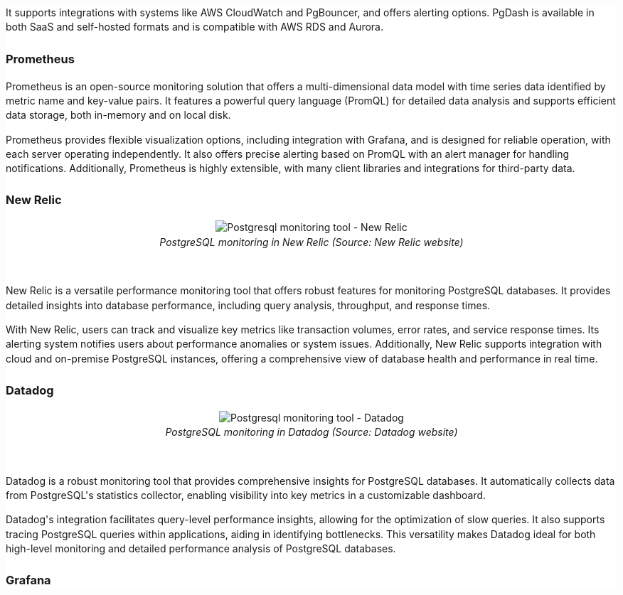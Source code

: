 It supports integrations with systems like AWS CloudWatch and PgBouncer, and offers alerting options. PgDash is available in both SaaS and self-hosted formats and is compatible with AWS RDS and Aurora.

### Prometheus

Prometheus is an open-source monitoring solution that offers a multi-dimensional data model with time series data identified by metric name and key-value pairs. It features a powerful query language (PromQL) for detailed data analysis and supports efficient data storage, both in-memory and on local disk. 

Prometheus provides flexible visualization options, including integration with Grafana, and is designed for reliable operation, with each server operating independently. It also offers precise alerting based on PromQL with an alert manager for handling notifications. Additionally, Prometheus is highly extensible, with many client libraries and integrations for third-party data.

### New Relic

<figure data-zoomable align='center'>
    <img className="box-shadowed-image" src="/img/blog/2024/01/postgresql-monitoring-new-relic.webp" alt="Postgresql monitoring tool - New Relic"/>
    <figcaption><i>PostgreSQL monitoring in New Relic (Source: New Relic website)</i></figcaption>
</figure>
<br/>


New Relic is a versatile performance monitoring tool that offers robust features for monitoring PostgreSQL databases. It provides detailed insights into database performance, including query analysis, throughput, and response times. 

With New Relic, users can track and visualize key metrics like transaction volumes, error rates, and service response times. Its alerting system notifies users about performance anomalies or system issues. Additionally, New Relic supports integration with cloud and on-premise PostgreSQL instances, offering a comprehensive view of database health and performance in real time.

### Datadog

<figure data-zoomable align='center'>
    <img className="box-shadowed-image" src="/img/blog/2024/01/postgresql-monitoring-datadog.webp" alt="Postgresql monitoring tool - Datadog"/>
    <figcaption><i>PostgreSQL monitoring in Datadog (Source: Datadog website)</i></figcaption>
</figure>
<br/>


Datadog is a robust monitoring tool that provides comprehensive insights for PostgreSQL databases. It automatically collects data from PostgreSQL's statistics collector, enabling visibility into key metrics in a customizable dashboard. 

Datadog's integration facilitates query-level performance insights, allowing for the optimization of slow queries. It also supports tracing PostgreSQL queries within applications, aiding in identifying bottlenecks. This versatility makes Datadog ideal for both high-level monitoring and detailed performance analysis of PostgreSQL databases.

### Grafana
